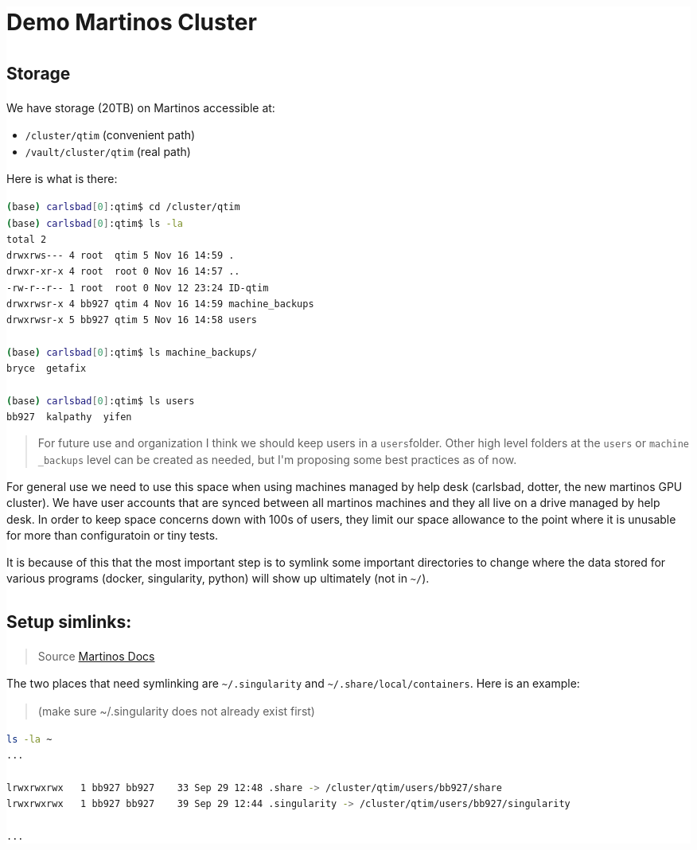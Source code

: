 # Demo Martinos Cluster

## Storage

We have storage (20TB) on Martinos accessible at:

* ```/cluster/qtim``` (convenient path)
* ```/vault/cluster/qtim``` (real path)

Here is what is there:
```bash
(base) carlsbad[0]:qtim$ cd /cluster/qtim
(base) carlsbad[0]:qtim$ ls -la
total 2
drwxrws--- 4 root  qtim 5 Nov 16 14:59 .
drwxr-xr-x 4 root  root 0 Nov 16 14:57 ..
-rw-r--r-- 1 root  root 0 Nov 12 23:24 ID-qtim
drwxrwsr-x 4 bb927 qtim 4 Nov 16 14:59 machine_backups
drwxrwsr-x 5 bb927 qtim 5 Nov 16 14:58 users

(base) carlsbad[0]:qtim$ ls machine_backups/
bryce  getafix

(base) carlsbad[0]:qtim$ ls users
bb927  kalpathy  yifen
```

> For future use and organization I think we should keep users in a ```users```folder. Other high level folders at the ```users``` or ```machine_backups``` level can be created as needed, but I'm proposing some best practices as of now. 

For general use we need to use this space when using machines managed by help desk (carlsbad, dotter, the new martinos GPU cluster). We have user accounts that are synced between all martinos machines and they all live on a drive managed by help desk. In order to keep space concerns down with 100s of users, they limit our space allowance to the point where it is unusable for more than configuratoin or tiny tests. 

It is because of this that the most important step is to symlink some important directories to change where the data stored for various programs (docker, singularity, python) will show up ultimately (not in ```~/```). 



## Setup simlinks:
> Source [Martinos Docs](https://www.nmr.mgh.harvard.edu/martinos/userInfo/computer/docker.php)

The two places that need symlinking are ```~/.singularity``` and ```~/.share/local/containers```. Here is an example:

> (make sure ~/.singularity does not already exist first)

```bash
ls -la ~
...

lrwxrwxrwx   1 bb927 bb927    33 Sep 29 12:48 .share -> /cluster/qtim/users/bb927/share
lrwxrwxrwx   1 bb927 bb927    39 Sep 29 12:44 .singularity -> /cluster/qtim/users/bb927/singularity

...
```
